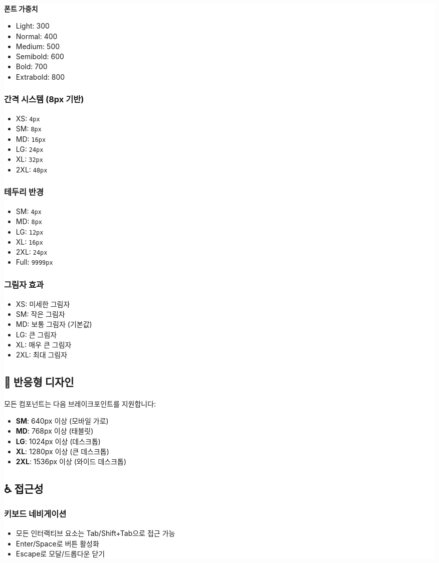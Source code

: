 **폰트 가중치**
- Light: 300
- Normal: 400
- Medium: 500
- Semibold: 600
- Bold: 700
- Extrabold: 800

### 간격 시스템 (8px 기반)

- XS: `4px`
- SM: `8px`
- MD: `16px`
- LG: `24px`
- XL: `32px`
- 2XL: `48px`

### 테두리 반경

- SM: `4px`
- MD: `8px`
- LG: `12px`
- XL: `16px`
- 2XL: `24px`
- Full: `9999px`

### 그림자 효과

- XS: 미세한 그림자
- SM: 작은 그림자
- MD: 보통 그림자 (기본값)
- LG: 큰 그림자
- XL: 매우 큰 그림자
- 2XL: 최대 그림자

## 📱 반응형 디자인

모든 컴포넌트는 다음 브레이크포인트를 지원합니다:

- **SM**: 640px 이상 (모바일 가로)
- **MD**: 768px 이상 (태블릿)
- **LG**: 1024px 이상 (데스크톱)
- **XL**: 1280px 이상 (큰 데스크톱)
- **2XL**: 1536px 이상 (와이드 데스크톱)

## ♿ 접근성

### 키보드 네비게이션
- 모든 인터랙티브 요소는 Tab/Shift+Tab으로 접근 가능
- Enter/Space로 버튼 활성화
- Escape로 모달/드롭다운 닫기

